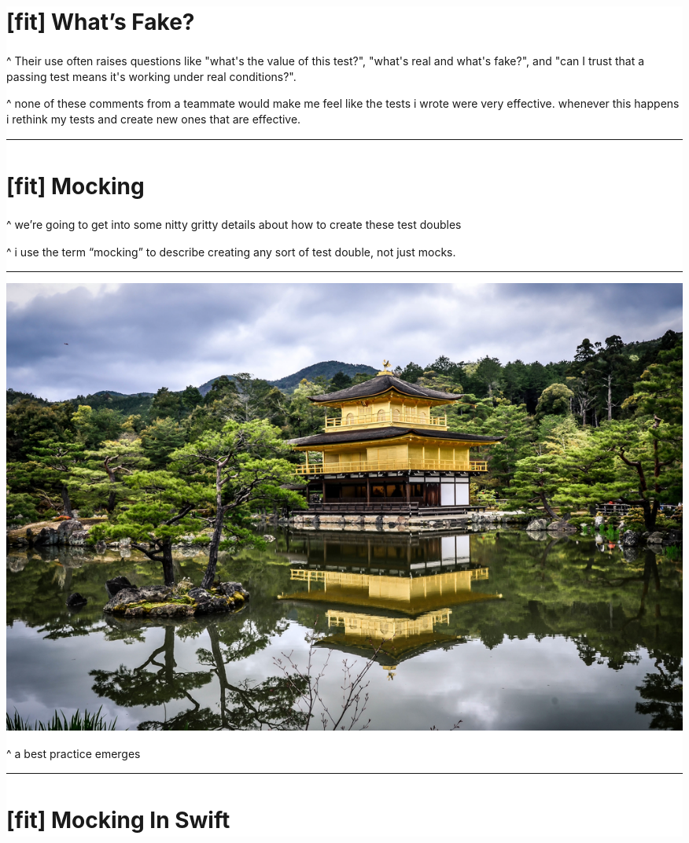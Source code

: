 # [fit] What’s Fake? 

^ Their use often raises questions like "what's the value of this test?", "what's real and what's fake?", and "can I trust that a passing test means it's working under real conditions?". 

^ none of these comments from a teammate would make me feel like the tests i wrote were very effective. whenever this happens i rethink my tests and create new ones that are effective. 

---
# [fit] Mocking

^ we’re going to get into some nitty gritty details about how to create these test doubles 
 
^ i use the term “mocking” to describe creating any sort of test double, not just mocks. 

---

![](gold.jpeg)

^ a best practice emerges

---
# [fit] Mocking In Swift 
